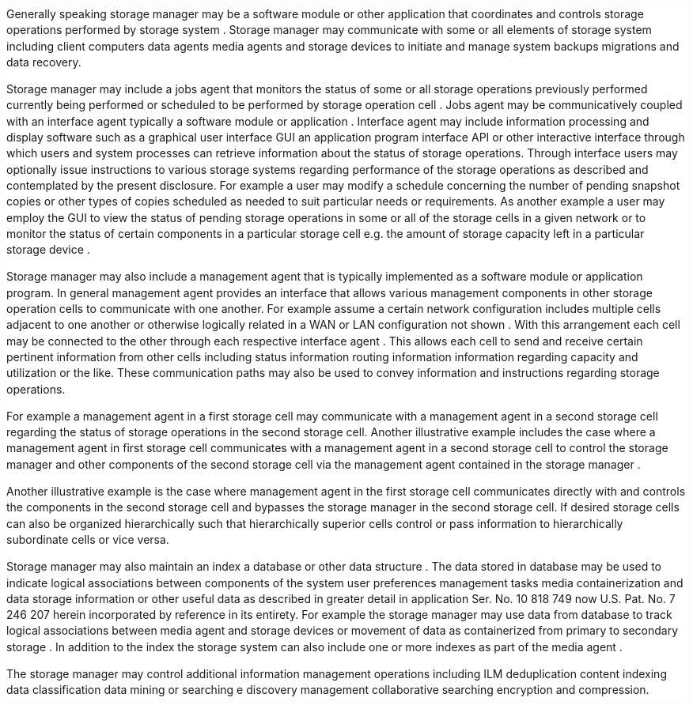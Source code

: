 Generally speaking storage manager may be a software module or other application that coordinates and controls storage operations performed by storage system . Storage manager may communicate with some or all elements of storage system including client computers data agents media agents and storage devices to initiate and manage system backups migrations and data recovery.

Storage manager may include a jobs agent that monitors the status of some or all storage operations previously performed currently being performed or scheduled to be performed by storage operation cell . Jobs agent may be communicatively coupled with an interface agent typically a software module or application . Interface agent may include information processing and display software such as a graphical user interface GUI an application program interface API or other interactive interface through which users and system processes can retrieve information about the status of storage operations. Through interface users may optionally issue instructions to various storage systems regarding performance of the storage operations as described and contemplated by the present disclosure. For example a user may modify a schedule concerning the number of pending snapshot copies or other types of copies scheduled as needed to suit particular needs or requirements. As another example a user may employ the GUI to view the status of pending storage operations in some or all of the storage cells in a given network or to monitor the status of certain components in a particular storage cell e.g. the amount of storage capacity left in a particular storage device .

Storage manager may also include a management agent that is typically implemented as a software module or application program. In general management agent provides an interface that allows various management components in other storage operation cells to communicate with one another. For example assume a certain network configuration includes multiple cells adjacent to one another or otherwise logically related in a WAN or LAN configuration not shown . With this arrangement each cell may be connected to the other through each respective interface agent . This allows each cell to send and receive certain pertinent information from other cells including status information routing information information regarding capacity and utilization or the like. These communication paths may also be used to convey information and instructions regarding storage operations.

For example a management agent in a first storage cell may communicate with a management agent in a second storage cell regarding the status of storage operations in the second storage cell. Another illustrative example includes the case where a management agent in first storage cell communicates with a management agent in a second storage cell to control the storage manager and other components of the second storage cell via the management agent contained in the storage manager .

Another illustrative example is the case where management agent in the first storage cell communicates directly with and controls the components in the second storage cell and bypasses the storage manager in the second storage cell. If desired storage cells can also be organized hierarchically such that hierarchically superior cells control or pass information to hierarchically subordinate cells or vice versa.

Storage manager may also maintain an index a database or other data structure . The data stored in database may be used to indicate logical associations between components of the system user preferences management tasks media containerization and data storage information or other useful data as described in greater detail in application Ser. No. 10 818 749 now U.S. Pat. No. 7 246 207 herein incorporated by reference in its entirety. For example the storage manager may use data from database to track logical associations between media agent and storage devices or movement of data as containerized from primary to secondary storage . In addition to the index the storage system can also include one or more indexes as part of the media agent .

The storage manager may control additional information management operations including ILM deduplication content indexing data classification data mining or searching e discovery management collaborative searching encryption and compression.
